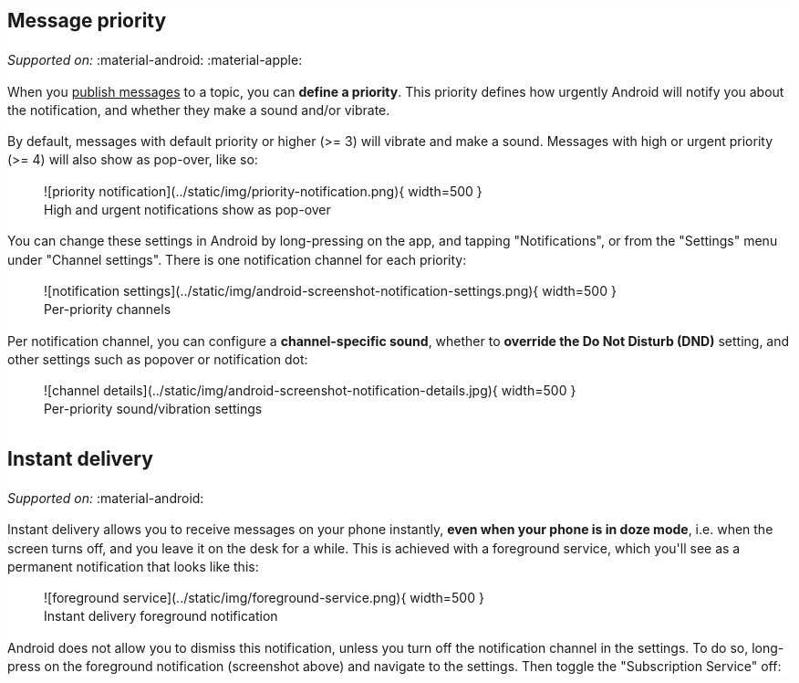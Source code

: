 ## Message priority
_Supported on:_ :material-android: :material-apple:

When you [publish messages](../publish.md#message-priority) to a topic, you can **define a priority**. This priority defines
how urgently Android will notify you about the notification, and whether they make a sound and/or vibrate.

By default, messages with default priority or higher (>= 3) will vibrate and make a sound. Messages with high or urgent
priority (>= 4) will also show as pop-over, like so:

<figure markdown>
  ![priority notification](../static/img/priority-notification.png){ width=500 }
  <figcaption>High and urgent notifications show as pop-over</figcaption>
</figure>

You can change these settings in Android by long-pressing on the app, and tapping "Notifications", or from the "Settings"
menu under "Channel settings". There is one notification channel for each priority:

<figure markdown>
  ![notification settings](../static/img/android-screenshot-notification-settings.png){ width=500 }
  <figcaption>Per-priority channels</figcaption>
</figure>

Per notification channel, you can configure a **channel-specific sound**, whether to **override the Do Not Disturb (DND)**
setting, and other settings such as popover or notification dot:

<figure markdown>
  ![channel details](../static/img/android-screenshot-notification-details.jpg){ width=500 }
  <figcaption>Per-priority sound/vibration settings</figcaption>
</figure>

## Instant delivery
_Supported on:_ :material-android:

Instant delivery allows you to receive messages on your phone instantly, **even when your phone is in doze mode**, i.e. 
when the screen turns off, and you leave it on the desk for a while. This is achieved with a foreground service, which 
you'll see as a permanent notification that looks like this:

<figure markdown>
  ![foreground service](../static/img/foreground-service.png){ width=500 }
  <figcaption>Instant delivery foreground notification</figcaption>
</figure>

Android does not allow you to dismiss this notification, unless you turn off the notification channel in the settings.
To do so, long-press on the foreground notification (screenshot above) and navigate to the settings. Then toggle the 
"Subscription Service" off:
